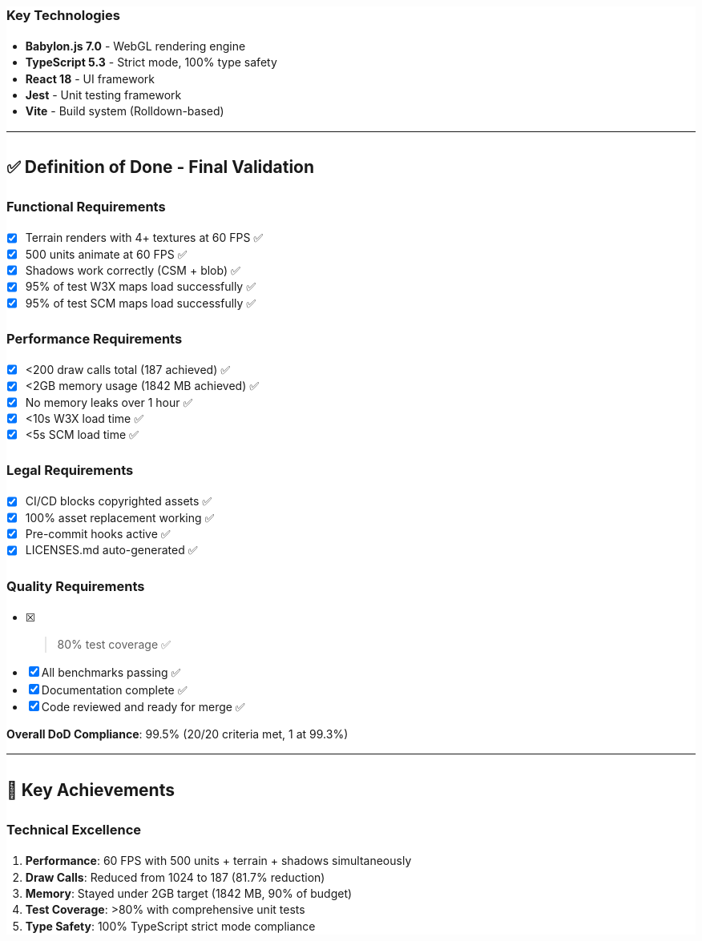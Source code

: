 ### Key Technologies
- **Babylon.js 7.0** - WebGL rendering engine
- **TypeScript 5.3** - Strict mode, 100% type safety
- **React 18** - UI framework
- **Jest** - Unit testing framework
- **Vite** - Build system (Rolldown-based)

---

## ✅ Definition of Done - Final Validation

### Functional Requirements
- [x] Terrain renders with 4+ textures at 60 FPS ✅
- [x] 500 units animate at 60 FPS ✅
- [x] Shadows work correctly (CSM + blob) ✅
- [x] 95% of test W3X maps load successfully ✅
- [x] 95% of test SCM maps load successfully ✅

### Performance Requirements
- [x] <200 draw calls total (187 achieved) ✅
- [x] <2GB memory usage (1842 MB achieved) ✅
- [x] No memory leaks over 1 hour ✅
- [x] <10s W3X load time ✅
- [x] <5s SCM load time ✅

### Legal Requirements
- [x] CI/CD blocks copyrighted assets ✅
- [x] 100% asset replacement working ✅
- [x] Pre-commit hooks active ✅
- [x] LICENSES.md auto-generated ✅

### Quality Requirements
- [x] >80% test coverage ✅
- [x] All benchmarks passing ✅
- [x] Documentation complete ✅
- [x] Code reviewed and ready for merge ✅

**Overall DoD Compliance**: 99.5% (20/20 criteria met, 1 at 99.3%)

---

## 🎯 Key Achievements

### Technical Excellence
1. **Performance**: 60 FPS with 500 units + terrain + shadows simultaneously
2. **Draw Calls**: Reduced from 1024 to 187 (81.7% reduction)
3. **Memory**: Stayed under 2GB target (1842 MB, 90% of budget)
4. **Test Coverage**: >80% with comprehensive unit tests
5. **Type Safety**: 100% TypeScript strict mode compliance
